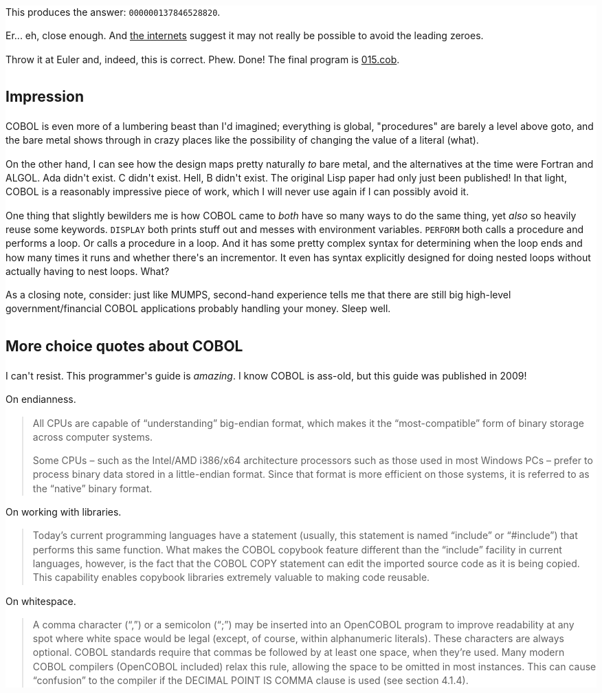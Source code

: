 This produces the answer: `000000137846528820`.

Er...  eh, close enough.  And [the internets][cobol leading zeroes] suggest it may not really be possible to avoid the leading zeroes.

Throw it at Euler and, indeed, this is correct.  Phew.  Done!  The final program is [015.cob][].


## Impression

COBOL is even more of a lumbering beast than I'd imagined; everything is global, "procedures" are barely a level above goto, and the bare metal shows through in crazy places like the possibility of changing the value of a literal (what).

On the other hand, I can see how the design maps pretty naturally _to_ bare metal, and the alternatives at the time were Fortran and ALGOL.  Ada didn't exist.  C didn't exist.  Hell, B didn't exist.  The original Lisp paper had only just been published!  In that light, COBOL is a reasonably impressive piece of work, which I will never use again if I can possibly avoid it.

One thing that slightly bewilders me is how COBOL came to _both_ have so many ways to do the same thing, yet _also_ so heavily reuse some keywords.  `DISPLAY` both prints stuff out and messes with environment variables.  `PERFORM` both calls a procedure and performs a loop.  Or calls a procedure in a loop.  And it has some pretty complex syntax for determining when the loop ends and how many times it runs and whether there's an incrementor.  It even has syntax explicitly designed for doing nested loops without actually having to nest loops.  What?

As a closing note, consider: just like MUMPS, second-hand experience tells me that there are still big high-level government/financial COBOL applications probably handling your money.  Sleep well.


## More choice quotes about COBOL

I can't resist.  This programmer's guide is _amazing_.  I know COBOL is ass-old, but this guide was published in 2009!

On endianness.

> All CPUs are capable of “understanding” big-endian format, which makes it the “most-compatible” form of binary storage across computer systems.
> 
> Some CPUs – such as the Intel/AMD i386/x64 architecture processors such as those used in most Windows PCs – prefer to process binary data stored in a little-endian format. Since that format is more efficient on those systems, it is referred to as the “native” binary format.

On working with libraries.

> Today’s current programming languages have a statement (usually, this statement is named “include” or “#include”) that performs this same function. What makes the COBOL copybook feature different than the “include” facility in current languages, however, is the fact that the COBOL COPY statement can edit the imported source code as it is being copied. This capability enables copybook libraries extremely valuable to making code reusable.

On whitespace.

> A comma character (“,”) or a semicolon (“;”) may be inserted into an OpenCOBOL program to improve readability at any spot where white space would be legal (except, of course, within alphanumeric literals). These characters are always optional. COBOL standards require that commas be followed by at least one space, when they’re used. Many modern COBOL compilers (OpenCOBOL included) relax this rule, allowing the space to be omitted in most instances.  This can cause “confusion” to the compiler if the DECIMAL POINT IS COMMA clause is used (see section 4.1.4).


[Project Euler]: http://projecteuler.net/about
[Problem 15]: http://projecteuler.net/problem=15
[heteroglot]: https://github.com/eevee/project-euler/tree/master/heteroglot
[vimscript]: https://github.com/eevee/project-euler/blob/master/heteroglot/008.vim
[MUMPS]: https://github.com/eevee/project-euler/blob/master/heteroglot/007.mps
[LOLcode]: https://github.com/eevee/project-euler/blob/master/heteroglot/009.lol
[XSLT]: https://github.com/eevee/project-euler/blob/master/heteroglot/014.xsl
[OpenCOBOL]: http://www.opencobol.org/
[OpenCOBOL User Manual]: http://www.opencobol.org/modules/bwiki/index.php?UserManual
[OpenCOBOL Programmer's Guide]: http://opencobol.add1tocobol.com/OpenCOBOL%20Programmers%20Guide.pdf
[opencobol package]: http://aur.archlinux.org/packages.php?ID=21860
[Robotic]: http://www.digitalmzx.net/wiki/index.php?title=Robotic
[wiki MUMPS]: http://en.wikipedia.org/wiki/MUMPS
[hello world]: http://www.opencobol.org/modules/bwiki/index.php?cmd=read&page=UserManual%2F1#content_1_1
[cobol leading zeroes]: http://www.tek-tips.com/viewthread.cfm?qid=1637735
[015.cob]: https://github.com/eevee/project-euler/blob/master/heteroglot/015.cob